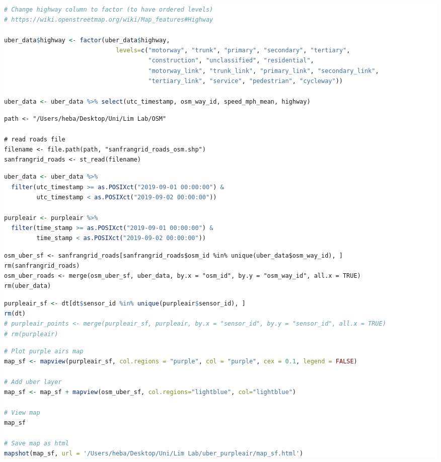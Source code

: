 ``` r
# Change highway column to factor (to have ordered levels)
# https://wiki.openstreetmap.org/wiki/Map_features#Highway

uber_data$highway <- factor(uber_data$highway,
                               levels=c("motorway", "trunk", "primary", "secondary", "tertiary",
                                        "construction", "unclassified", "residential",
                                        "motorway_link", "trunk_link", "primary_link", "secondary_link",
                                        "tertiary_link", "service", "pedestrian", "cycleway"))

uber_data <- uber_data %>% select(utc_timestamp, osm_way_id, speed_mph_mean, highway)
```

    path <- "/Users/heba/Desktop/Uni/Lim Lab/OSM"

    # read roads file
    filename <- file.path(path, "sanfrangrid_roads_osm.shp")
    sanfrangrid_roads <- st_read(filename)

``` r
uber_data <- uber_data %>%
  filter(utc_timestamp >= as.POSIXct("2019-09-01 00:00:00") &
         utc_timestamp < as.POSIXct("2019-09-02 00:00:00"))

purpleair <- purpleair %>%
  filter(time_stamp >= as.POSIXct("2019-09-01 00:00:00") &
         time_stamp < as.POSIXct("2019-09-02 00:00:00"))
```

    osm_uber_sf <- sanfrangrid_roads[sanfrangrid_roads$osm_id %in% unique(uber_data$osm_way_id), ]
    rm(sanfrangrid_roads)
    osm_uber_roads <- merge(osm_uber_sf, uber_data, by.x = "osm_id", by.y = "osm_way_id", all.x = TRUE)
    rm(uber_data)

``` r
purpleair_sf <- dt[dt$sensor_id %in% unique(purpleair$sensor_id), ]
rm(dt)
# purpleair_points <- merge(purpleair_sf, purpleair, by.x = "sensor_id", by.y = "sensor_id", all.x = TRUE)
# rm(purpleair)
```

``` r
# Plot purple airs map
map_sf <- mapview(purpleair_sf, col.regions = "purple", col = "purple", cex = 0.1, legend = FALSE)

# Add uber layer
map_sf <- map_sf + mapview(osm_uber_sf, col.regions="lightblue", col="lightblue")

# View map
map_sf

# Save map as html
mapshot(map_sf, url = '/Users/heba/Desktop/Uni/Lim Lab/uber_purpleair/map_sf.html')
```
